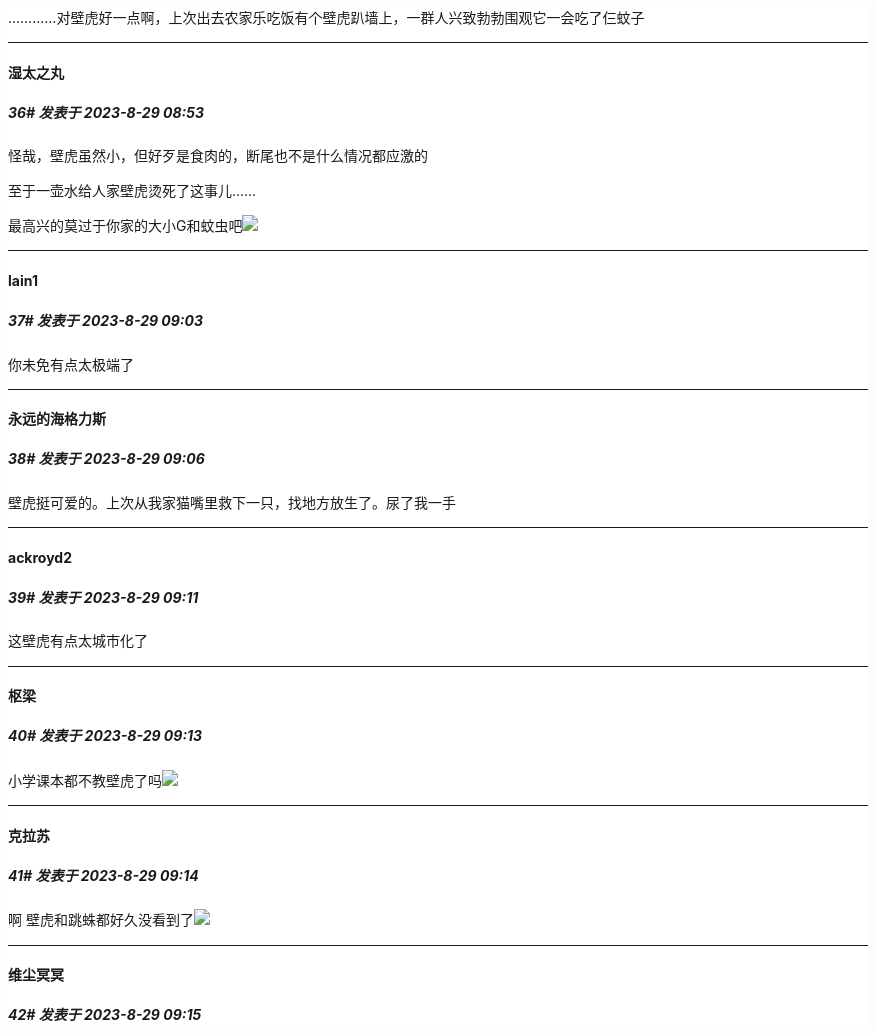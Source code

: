 …………对壁虎好一点啊，上次出去农家乐吃饭有个壁虎趴墙上，一群人兴致勃勃围观它一会吃了仨蚊子

*****

####  湿太之丸  
##### 36#       发表于 2023-8-29 08:53

怪哉，壁虎虽然小，但好歹是食肉的，断尾也不是什么情况都应激的

至于一壶水给人家壁虎烫死了这事儿……

最高兴的莫过于你家的大小G和蚊虫吧<img src="https://static.saraba1st.com/image/smiley/face2017/048.png" referrerpolicy="no-referrer">

*****

####  lain1  
##### 37#       发表于 2023-8-29 09:03

你未免有点太极端了

*****

####  永远的海格力斯  
##### 38#       发表于 2023-8-29 09:06

壁虎挺可爱的。上次从我家猫嘴里救下一只，找地方放生了。尿了我一手

*****

####  ackroyd2  
##### 39#       发表于 2023-8-29 09:11

这壁虎有点太城市化了

*****

####  枢梁  
##### 40#       发表于 2023-8-29 09:13

小学课本都不教壁虎了吗<img src="https://static.saraba1st.com/image/smiley/face2017/001.png" referrerpolicy="no-referrer">

*****

####  克拉苏  
##### 41#       发表于 2023-8-29 09:14

啊 壁虎和跳蛛都好久没看到了<img src="https://static.saraba1st.com/image/smiley/face2017/007.png" referrerpolicy="no-referrer">

*****

####  维尘冥冥  
##### 42#       发表于 2023-8-29 09:15
